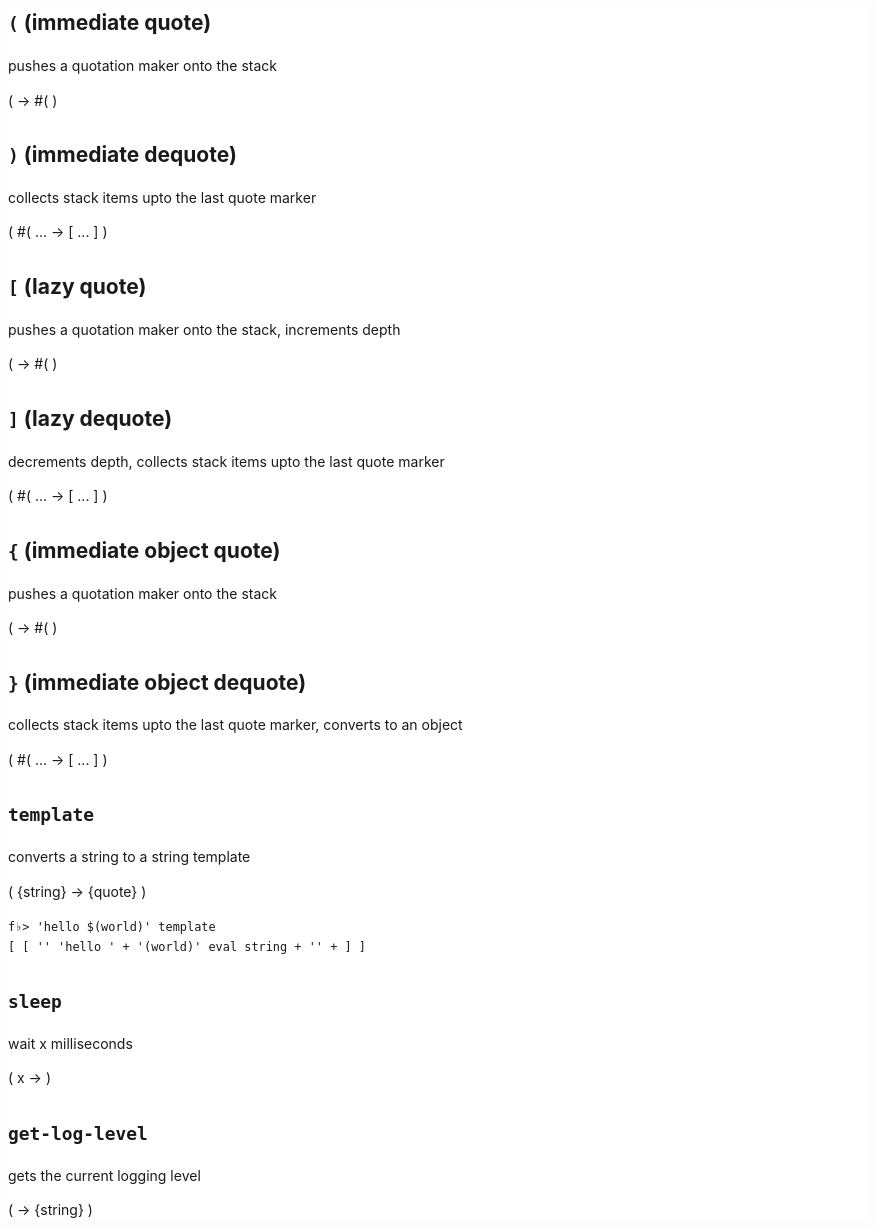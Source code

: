 ## `(` (immediate quote)
pushes a quotation maker onto the stack

( -> #( )

## `)` (immediate dequote)
collects stack items upto the last quote marker

( #( ... -> [ ... ] )

## `[` (lazy quote)
pushes a quotation maker onto the stack, increments depth

( -> #( )

## `]` (lazy dequote)
decrements depth, collects stack items upto the last quote marker

( #( ... -> [ ... ] )

## `{` (immediate object quote)
pushes a quotation maker onto the stack

( -> #( )

## `}` (immediate object dequote)
collects stack items upto the last quote marker, converts to an object

( #( ... -> [ ... ] )

## `template`
converts a string to a string template

( {string} -> {quote} )

```
f♭> 'hello $(world)' template
[ [ '' 'hello ' + '(world)' eval string + '' + ] ]
```

## `sleep`
wait x milliseconds

( x -> )

## `get-log-level`
gets the current logging level

( -> {string} )
